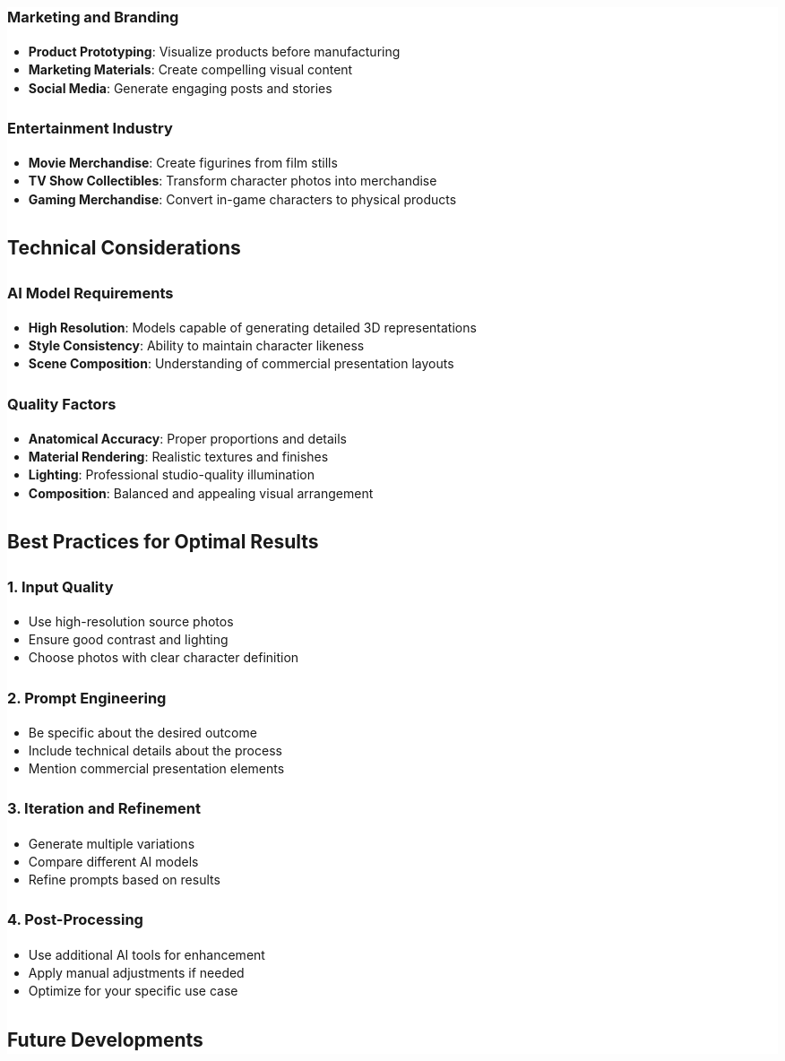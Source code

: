 ### Marketing and Branding
- **Product Prototyping**: Visualize products before manufacturing
- **Marketing Materials**: Create compelling visual content
- **Social Media**: Generate engaging posts and stories

### Entertainment Industry
- **Movie Merchandise**: Create figurines from film stills
- **TV Show Collectibles**: Transform character photos into merchandise
- **Gaming Merchandise**: Convert in-game characters to physical products

## Technical Considerations

### AI Model Requirements
- **High Resolution**: Models capable of generating detailed 3D representations
- **Style Consistency**: Ability to maintain character likeness
- **Scene Composition**: Understanding of commercial presentation layouts

### Quality Factors
- **Anatomical Accuracy**: Proper proportions and details
- **Material Rendering**: Realistic textures and finishes
- **Lighting**: Professional studio-quality illumination
- **Composition**: Balanced and appealing visual arrangement

## Best Practices for Optimal Results

### 1. Input Quality
- Use high-resolution source photos
- Ensure good contrast and lighting
- Choose photos with clear character definition

### 2. Prompt Engineering
- Be specific about the desired outcome
- Include technical details about the process
- Mention commercial presentation elements

### 3. Iteration and Refinement
- Generate multiple variations
- Compare different AI models
- Refine prompts based on results

### 4. Post-Processing
- Use additional AI tools for enhancement
- Apply manual adjustments if needed
- Optimize for your specific use case

## Future Developments
